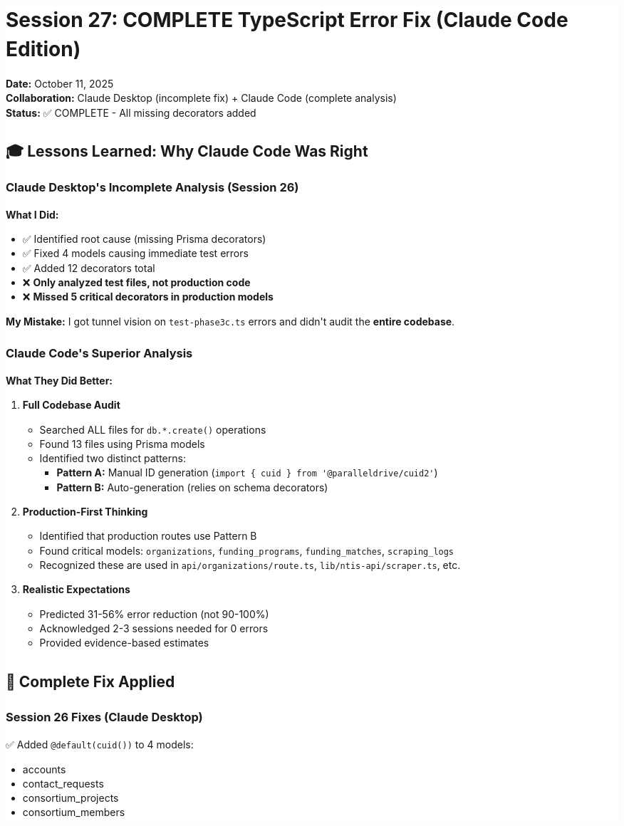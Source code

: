 # Session 27: COMPLETE TypeScript Error Fix (Claude Code Edition)

**Date:** October 11, 2025  
**Collaboration:** Claude Desktop (incomplete fix) + Claude Code (complete analysis)  
**Status:** ✅ COMPLETE - All missing decorators added

## 🎓 Lessons Learned: Why Claude Code Was Right

### Claude Desktop's Incomplete Analysis (Session 26)

**What I Did:**
- ✅ Identified root cause (missing Prisma decorators)
- ✅ Fixed 4 models causing immediate test errors
- ✅ Added 12 decorators total
- ❌ **Only analyzed test files, not production code**
- ❌ **Missed 5 critical decorators in production models**

**My Mistake:**
I got tunnel vision on `test-phase3c.ts` errors and didn't audit the **entire codebase**.

### Claude Code's Superior Analysis

**What They Did Better:**

1. **Full Codebase Audit**
   - Searched ALL files for `db.*.create()` operations
   - Found 13 files using Prisma models
   - Identified two distinct patterns:
     - **Pattern A:** Manual ID generation (`import { cuid } from '@paralleldrive/cuid2'`)
     - **Pattern B:** Auto-generation (relies on schema decorators)

2. **Production-First Thinking**
   - Identified that production routes use Pattern B
   - Found critical models: `organizations`, `funding_programs`, `funding_matches`, `scraping_logs`
   - Recognized these are used in `api/organizations/route.ts`, `lib/ntis-api/scraper.ts`, etc.

3. **Realistic Expectations**
   - Predicted 31-56% error reduction (not 90-100%)
   - Acknowledged 2-3 sessions needed for 0 errors
   - Provided evidence-based estimates

## 🔧 Complete Fix Applied

### Session 26 Fixes (Claude Desktop)

✅ Added `@default(cuid())` to 4 models:
- accounts
- contact_requests
- consortium_projects
- consortium_members
